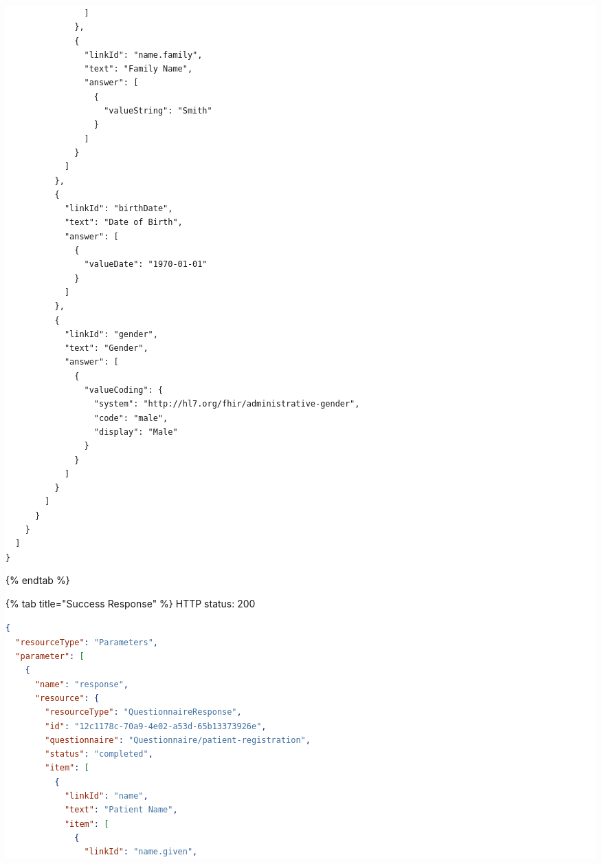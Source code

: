 ```http
                ]
              },
              {
                "linkId": "name.family",
                "text": "Family Name",
                "answer": [
                  {
                    "valueString": "Smith"
                  }
                ]
              }
            ]
          },
          {
            "linkId": "birthDate",
            "text": "Date of Birth",
            "answer": [
              {
                "valueDate": "1970-01-01"
              }
            ]
          },
          {
            "linkId": "gender",
            "text": "Gender",
            "answer": [
              {
                "valueCoding": {
                  "system": "http://hl7.org/fhir/administrative-gender",
                  "code": "male",
                  "display": "Male"
                }
              }
            ]
          }
        ]
      }
    }
  ]
}
```
{% endtab %}

{% tab title="Success Response" %}
HTTP status: 200

```json
{
  "resourceType": "Parameters",
  "parameter": [
    {
      "name": "response",
      "resource": {
        "resourceType": "QuestionnaireResponse",
        "id": "12c1178c-70a9-4e02-a53d-65b13373926e",
        "questionnaire": "Questionnaire/patient-registration",
        "status": "completed",
        "item": [
          {
            "linkId": "name",
            "text": "Patient Name",
            "item": [
              {
                "linkId": "name.given",
```